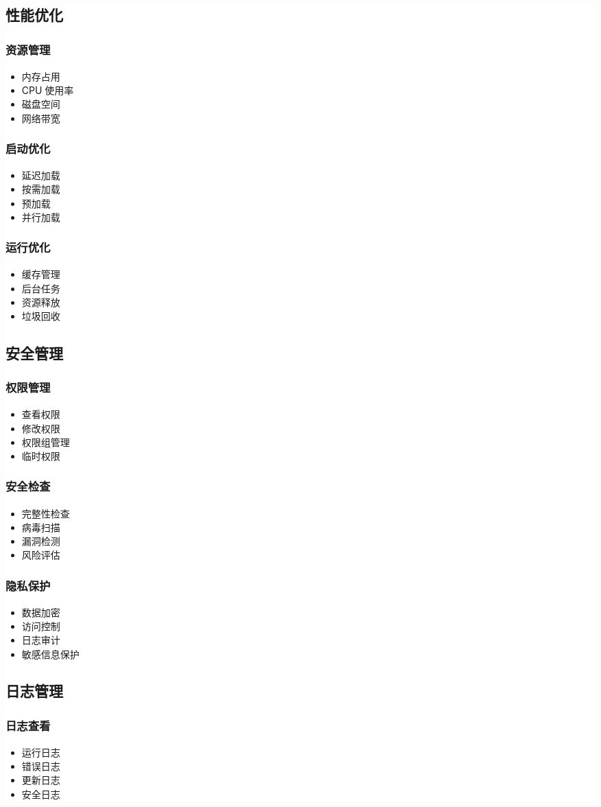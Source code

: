 ## 性能优化

### 资源管理
- 内存占用
- CPU 使用率
- 磁盘空间
- 网络带宽

### 启动优化
- 延迟加载
- 按需加载
- 预加载
- 并行加载

### 运行优化
- 缓存管理
- 后台任务
- 资源释放
- 垃圾回收

## 安全管理

### 权限管理
- 查看权限
- 修改权限
- 权限组管理
- 临时权限

### 安全检查
- 完整性检查
- 病毒扫描
- 漏洞检测
- 风险评估

### 隐私保护
- 数据加密
- 访问控制
- 日志审计
- 敏感信息保护

## 日志管理

### 日志查看
- 运行日志
- 错误日志
- 更新日志
- 安全日志
